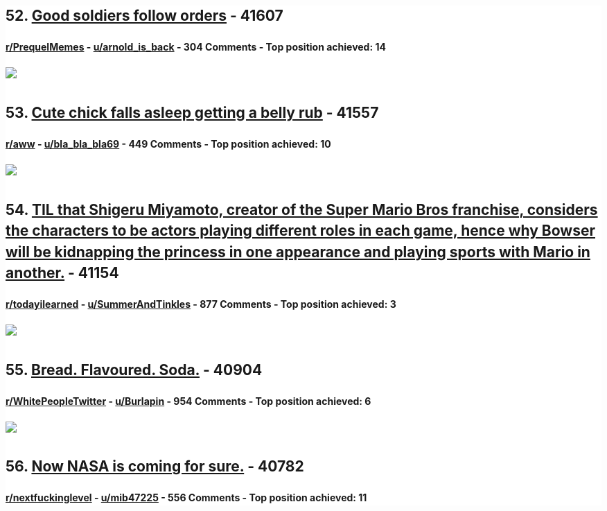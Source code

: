 ## 52. [Good soldiers follow orders](http://reddit.com/r/PrequelMemes/comments/h8vbnc/good_soldiers_follow_orders/) - 41607
#### [r/PrequelMemes](http://reddit.com/r/PrequelMemes) - [u/arnold_is_back](http://reddit.com/u/arnold_is_back) - 304 Comments - Top position achieved: 14

<a href="https://i.redd.it/692hr8sc4w451.jpg"><img src="https://a.thumbs.redditmedia.com/cULmcFVKBUCuRTxCvzzzE1CiDMwWzDlmNmCXEaSLfX0.jpg"></img></a>

## 53. [Cute chick falls asleep getting a belly rub](http://reddit.com/r/aww/comments/h90qox/cute_chick_falls_asleep_getting_a_belly_rub/) - 41557
#### [r/aww](http://reddit.com/r/aww) - [u/bla_bla_bla69](http://reddit.com/u/bla_bla_bla69) - 449 Comments - Top position achieved: 10

<a href="https://v.redd.it/gv030h8fnx451"><img src="https://b.thumbs.redditmedia.com/Zk-19o8kTrscEPYJwl9IzzheFvc0D77nds0qFiDwsig.jpg"></img></a>

## 54. [TIL that Shigeru Miyamoto, creator of the Super Mario Bros franchise, considers the characters to be actors playing different roles in each game, hence why Bowser will be kidnapping the princess in one appearance and playing sports with Mario in another.](http://reddit.com/r/todayilearned/comments/h9443i/til_that_shigeru_miyamoto_creator_of_the_super/) - 41154
#### [r/todayilearned](http://reddit.com/r/todayilearned) - [u/SummerAndTinkles](http://reddit.com/u/SummerAndTinkles) - 877 Comments - Top position achieved: 3

<a href="https://www.gameinformer.com/b/features/archive/2012/09/24/miyamoto-tezuka-interview.aspx"><img src="https://b.thumbs.redditmedia.com/J9ovCtnLtikSOnHMTZrMTAfdzofAJaiSgpLdPpvalPk.jpg"></img></a>

## 55. [Bread. Flavoured. Soda.](http://reddit.com/r/WhitePeopleTwitter/comments/h8vhc2/bread_flavoured_soda/) - 40904
#### [r/WhitePeopleTwitter](http://reddit.com/r/WhitePeopleTwitter) - [u/Burlapin](http://reddit.com/u/Burlapin) - 954 Comments - Top position achieved: 6

<a href="https://i.imgur.com/RCZnRGl.jpg"><img src="https://b.thumbs.redditmedia.com/pSQRQ1PvWBfziHI7fPECcfrBKV9Q7XUD6e_I_mCuOzg.jpg"></img></a>

## 56. [Now NASA is coming for sure.](http://reddit.com/r/nextfuckinglevel/comments/h8usvd/now_nasa_is_coming_for_sure/) - 40782
#### [r/nextfuckinglevel](http://reddit.com/r/nextfuckinglevel) - [u/mib47225](http://reddit.com/u/mib47225) - 556 Comments - Top position achieved: 11
